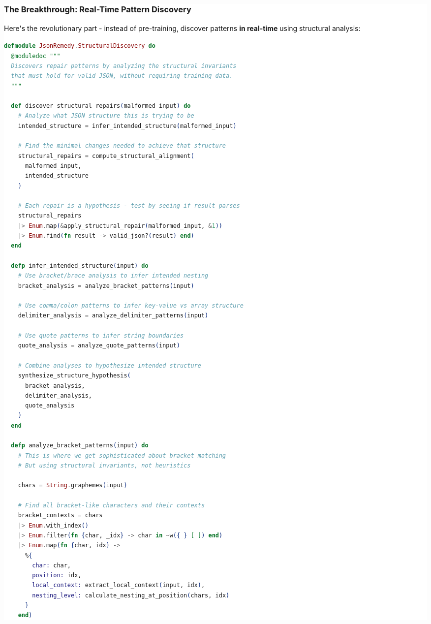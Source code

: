 ### The Breakthrough: Real-Time Pattern Discovery

Here's the revolutionary part - instead of pre-training, discover patterns **in real-time** using structural analysis:

```elixir
defmodule JsonRemedy.StructuralDiscovery do
  @moduledoc """
  Discovers repair patterns by analyzing the structural invariants
  that must hold for valid JSON, without requiring training data.
  """
  
  def discover_structural_repairs(malformed_input) do
    # Analyze what JSON structure this is trying to be
    intended_structure = infer_intended_structure(malformed_input)
    
    # Find the minimal changes needed to achieve that structure
    structural_repairs = compute_structural_alignment(
      malformed_input, 
      intended_structure
    )
    
    # Each repair is a hypothesis - test by seeing if result parses
    structural_repairs
    |> Enum.map(&apply_structural_repair(malformed_input, &1))
    |> Enum.find(fn result -> valid_json?(result) end)
  end
  
  defp infer_intended_structure(input) do
    # Use bracket/brace analysis to infer intended nesting
    bracket_analysis = analyze_bracket_patterns(input)
    
    # Use comma/colon patterns to infer key-value vs array structure
    delimiter_analysis = analyze_delimiter_patterns(input)
    
    # Use quote patterns to infer string boundaries
    quote_analysis = analyze_quote_patterns(input)
    
    # Combine analyses to hypothesize intended structure
    synthesize_structure_hypothesis(
      bracket_analysis, 
      delimiter_analysis, 
      quote_analysis
    )
  end
  
  defp analyze_bracket_patterns(input) do
    # This is where we get sophisticated about bracket matching
    # But using structural invariants, not heuristics
    
    chars = String.graphemes(input)
    
    # Find all bracket-like characters and their contexts
    bracket_contexts = chars
    |> Enum.with_index()
    |> Enum.filter(fn {char, _idx} -> char in ~w({ } [ ]) end)
    |> Enum.map(fn {char, idx} ->
      %{
        char: char,
        position: idx,
        local_context: extract_local_context(input, idx),
        nesting_level: calculate_nesting_at_position(chars, idx)
      }
    end)
```